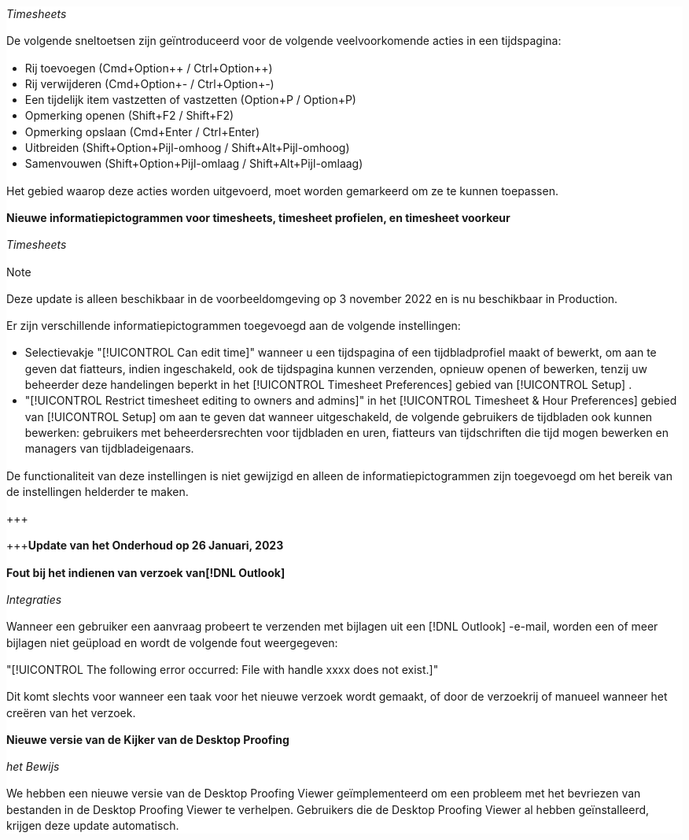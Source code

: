 _Timesheets_

De volgende sneltoetsen zijn geïntroduceerd voor de volgende veelvoorkomende acties in een tijdspagina:

* Rij toevoegen (Cmd+Option++ / Ctrl+Option++)
* Rij verwijderen (Cmd+Option+- / Ctrl+Option+-)
* Een tijdelijk item vastzetten of vastzetten (Option+P / Option+P)
* Opmerking openen (Shift+F2 / Shift+F2)
* Opmerking opslaan (Cmd+Enter / Ctrl+Enter)
* Uitbreiden (Shift+Option+Pijl-omhoog / Shift+Alt+Pijl-omhoog)
* Samenvouwen (Shift+Option+Pijl-omlaag / Shift+Alt+Pijl-omlaag)

Het gebied waarop deze acties worden uitgevoerd, moet worden gemarkeerd om ze te kunnen toepassen.

**Nieuwe informatiepictogrammen voor timesheets, timesheet profielen, en timesheet voorkeur**

_Timesheets_

>[!NOTE]
>
>Deze update is alleen beschikbaar in de voorbeeldomgeving op 3 november 2022 en is nu beschikbaar in Production.

Er zijn verschillende informatiepictogrammen toegevoegd aan de volgende instellingen:

* Selectievakje &quot;[!UICONTROL Can edit time]&quot; wanneer u een tijdspagina of een tijdbladprofiel maakt of bewerkt, om aan te geven dat fiatteurs, indien ingeschakeld, ook de tijdspagina kunnen verzenden, opnieuw openen of bewerken, tenzij uw beheerder deze handelingen beperkt in het [!UICONTROL Timesheet Preferences] gebied van [!UICONTROL Setup] .
* &quot;[!UICONTROL Restrict timesheet editing to owners and admins]&quot; in het [!UICONTROL Timesheet & Hour Preferences] gebied van [!UICONTROL Setup] om aan te geven dat wanneer uitgeschakeld, de volgende gebruikers de tijdbladen ook kunnen bewerken: gebruikers met beheerdersrechten voor tijdbladen en uren, fiatteurs van tijdschriften die tijd mogen bewerken en managers van tijdbladeigenaars.

De functionaliteit van deze instellingen is niet gewijzigd en alleen de informatiepictogrammen zijn toegevoegd om het bereik van de instellingen helderder te maken.

+++

+++**Update van het Onderhoud op 26 Januari, 2023**

**Fout bij het indienen van verzoek van[!DNL Outlook]**

_Integraties_

Wanneer een gebruiker een aanvraag probeert te verzenden met bijlagen uit een [!DNL Outlook] -e-mail, worden een of meer bijlagen niet geüpload en wordt de volgende fout weergegeven:

&quot;[!UICONTROL The following error occurred: File with handle xxxx does not exist.]&quot;

Dit komt slechts voor wanneer een taak voor het nieuwe verzoek wordt gemaakt, of door de verzoekrij of manueel wanneer het creëren van het verzoek.

**Nieuwe versie van de Kijker van de Desktop Proofing**

_het Bewijs_

We hebben een nieuwe versie van de Desktop Proofing Viewer geïmplementeerd om een probleem met het bevriezen van bestanden in de Desktop Proofing Viewer te verhelpen. Gebruikers die de Desktop Proofing Viewer al hebben geïnstalleerd, krijgen deze update automatisch.
